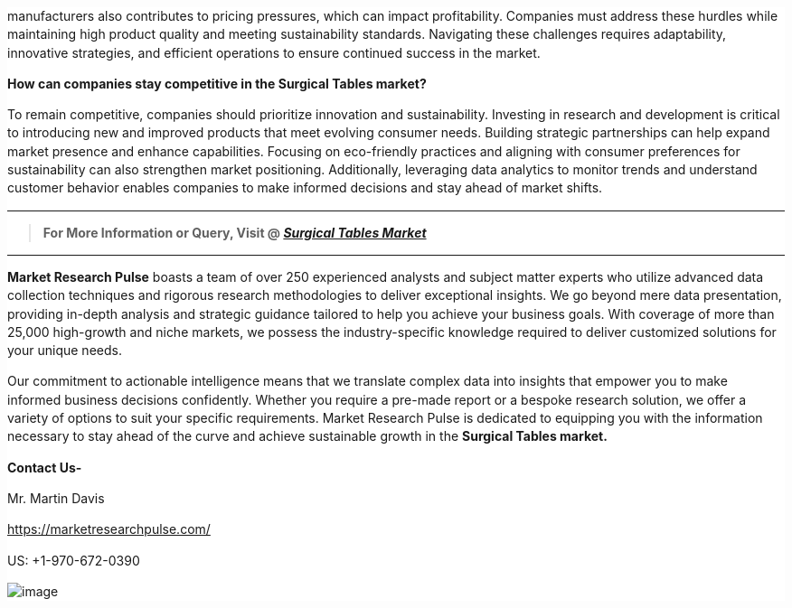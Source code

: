 manufacturers also contributes to pricing pressures, which can impact profitability. Companies must address these hurdles while maintaining high product quality and meeting sustainability standards. Navigating these challenges requires adaptability, innovative strategies, and efficient operations to ensure continued success in the market.</p><p><strong>How can companies stay competitive in the Surgical Tables market?</strong></p><p>To remain competitive, companies should prioritize innovation and sustainability. Investing in research and development is critical to introducing new and improved products that meet evolving consumer needs. Building strategic partnerships can help expand market presence and enhance capabilities. Focusing on eco-friendly practices and aligning with consumer preferences for sustainability can also strengthen market positioning. Additionally, leveraging data analytics to monitor trends and understand customer behavior enables companies to make informed decisions and stay ahead of market shifts.</p><hr /><blockquote><p><strong>For More Information or Query, Visit @&nbsp;<em><a href="https://marketresearchpulse.com/report/80357/surgical-tables-market?utm_source=Linkedin&utm_medium=022">Surgical Tables Market</a></em></strong></p></blockquote><hr /><p><strong>Market Research Pulse</strong> boasts a team of over 250 experienced analysts and subject matter experts who utilize advanced data collection techniques and rigorous research methodologies to deliver exceptional insights. We go beyond mere data presentation, providing in-depth analysis and strategic guidance tailored to help you achieve your business goals. With coverage of more than 25,000 high-growth and niche markets, we possess the industry-specific knowledge required to deliver customized solutions for your unique needs.</p><p>Our commitment to actionable intelligence means that we translate complex data into insights that empower you to make informed business decisions confidently. Whether you require a pre-made report or a bespoke research solution, we offer a variety of options to suit your specific requirements. Market Research Pulse is dedicated to equipping you with the information necessary to stay ahead of the curve and achieve sustainable growth in the <strong>Surgical Tables market.</strong></p><p><strong>Contact Us-</strong></p><p>Mr. Martin Davis</p><p>https://marketresearchpulse.com/</p><p>US: +1-970-672-0390</p>
![image](https://github.com/user-attachments/assets/779f46b9-1c39-47a1-b7b1-dc27d01a6561)
